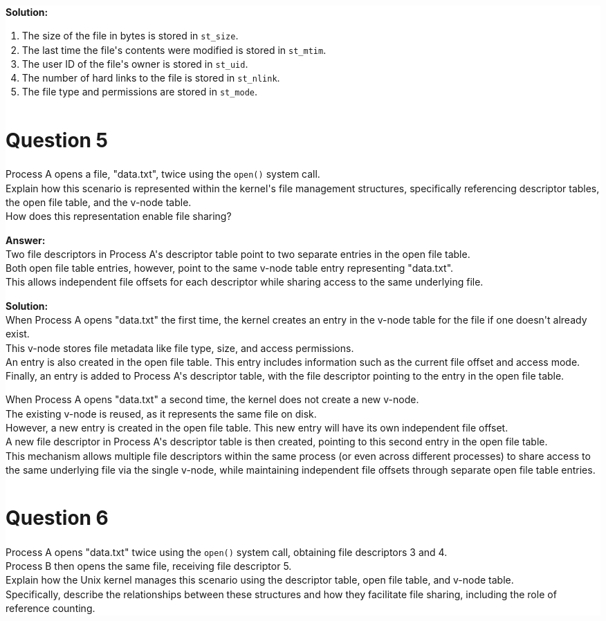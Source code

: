 **Solution:**  
1. The size of the file in bytes is stored in `st_size`.
2. The last time the file's contents were modified is stored in `st_mtim`.
3. The user ID of the file's owner is stored in `st_uid`.
4. The number of hard links to the file is stored in `st_nlink`.
5. The file type and permissions are stored in `st_mode`.

# Question 5

Process A opens a file, "data.txt", twice using the `open()` system call.  
Explain how this scenario is represented within the kernel's file management structures, specifically referencing descriptor tables, the open file table, and the v-node table.  
How does this representation enable file sharing?

**Answer:**  
Two file descriptors in Process A's descriptor table point to two separate entries in the open file table.  
Both open file table entries, however, point to the same v-node table entry representing "data.txt".  
This allows independent file offsets for each descriptor while sharing access to the same underlying file.

**Solution:**  
When Process A opens "data.txt" the first time, the kernel creates an entry in the v-node table for the file if one doesn't already exist.  
This v-node stores file metadata like file type, size, and access permissions.  
An entry is also created in the open file table. This entry includes information such as the current file offset and access mode.  
Finally, an entry is added to Process A's descriptor table, with the file descriptor pointing to the entry in the open file table.  

When Process A opens "data.txt" a second time, the kernel does not create a new v-node.  
The existing v-node is reused, as it represents the same file on disk.  
However, a new entry is created in the open file table. This new entry will have its own independent file offset.  
A new file descriptor in Process A's descriptor table is then created, pointing to this second entry in the open file table.  
This mechanism allows multiple file descriptors within the same process (or even across different processes) to share access to the same underlying file via the single v-node, while maintaining independent file offsets through separate open file table entries.

# Question 6

Process A opens "data.txt" twice using the `open()` system call, obtaining file descriptors 3 and 4.  
Process B then opens the same file, receiving file descriptor 5.  
Explain how the Unix kernel manages this scenario using the descriptor table, open file table, and v-node table.  
Specifically, describe the relationships between these structures and how they facilitate file sharing, including the role of reference counting.
